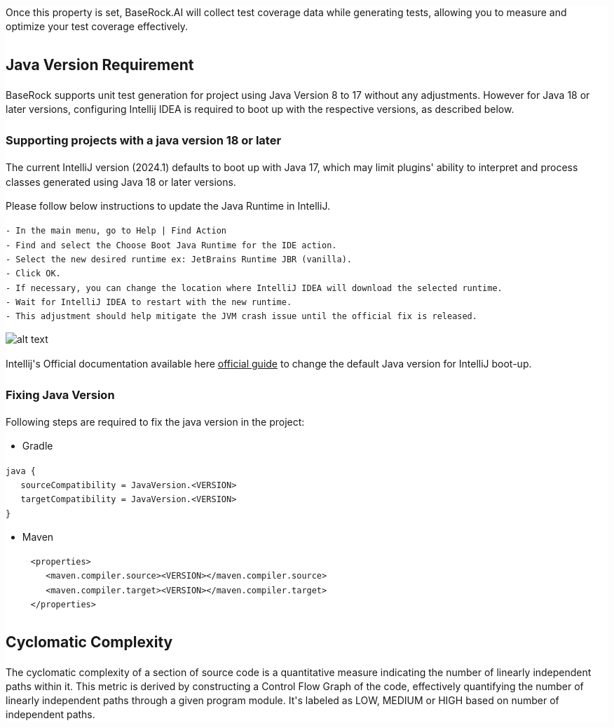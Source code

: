 
Once this property is set, BaseRock.AI will collect test coverage data while generating tests, allowing you to measure and optimize your test coverage effectively.

## Java Version Requirement
BaseRock supports unit test generation for project using Java Version 8 to 17 without any adjustments. However for Java 18 or later versions, configuring Intellij IDEA is required to boot up with the respective versions, as described below.

### Supporting projects with a java version 18 or later
The current IntelliJ version (2024.1) defaults to boot up with Java 17, which may limit plugins' ability to interpret and process classes generated using Java 18 or later versions. 

Please follow below instructions to update the Java Runtime in IntelliJ.

	- In the main menu, go to Help | Find Action
	- Find and select the Choose Boot Java Runtime for the IDE action.
	- Select the new desired runtime ex: JetBrains Runtime JBR (vanilla).
	- Click OK.
	- If necessary, you can change the location where IntelliJ IDEA will download the selected runtime.
	- Wait for IntelliJ IDEA to restart with the new runtime.
	- This adjustment should help mitigate the JVM crash issue until the official fix is released.

![alt text](https://github.com/Sapient-AI/docs/blob/main/images/choose-boot-java-runtime-for-ide.png?raw=true)

Intellij's Official documentation available here [official guide](https://www.jetbrains.com/help/idea/switching-boot-jdk.html) to change the default Java version for IntelliJ boot-up.

### Fixing Java Version

Following steps are required to fix the java version in the project:

- Gradle
 ```
 java {
    sourceCompatibility = JavaVersion.<VERSION>
    targetCompatibility = JavaVersion.<VERSION>
}
 ```

- Maven
 ```
      <properties>
         <maven.compiler.source><VERSION></maven.compiler.source>
         <maven.compiler.target><VERSION></maven.compiler.target>
      </properties>
 ```

 
## Cyclomatic Complexity
  
The cyclomatic complexity of a section of source code is a quantitative measure indicating the number of linearly independent paths within it. This metric is derived by constructing a Control Flow Graph of the code, effectively quantifying the number of linearly independent paths through a given program module. It's labeled as LOW, MEDIUM or HIGH based on number of independent paths.
